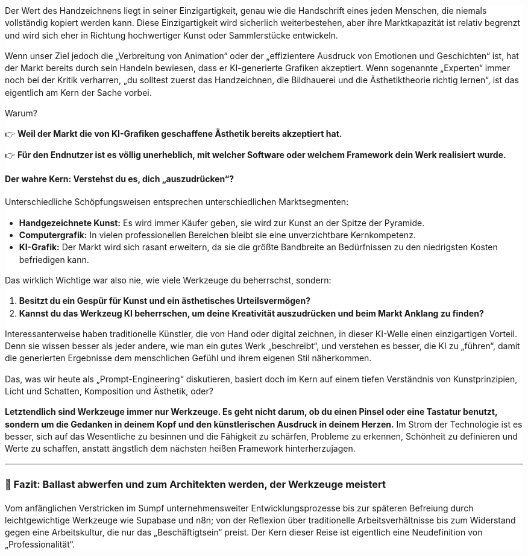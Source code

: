 Der Wert des Handzeichnens liegt in seiner Einzigartigkeit, genau wie die Handschrift eines jeden Menschen, die niemals vollständig kopiert werden kann. Diese Einzigartigkeit wird sicherlich weiterbestehen, aber ihre Marktkapazität ist relativ begrenzt und wird sich eher in Richtung hochwertiger Kunst oder Sammlerstücke entwickeln.

Wenn unser Ziel jedoch die „Verbreitung von Animation“ oder der „effizientere Ausdruck von Emotionen und Geschichten“ ist, hat der Markt bereits durch sein Handeln bewiesen, dass er KI-generierte Grafiken akzeptiert. Wenn sogenannte „Experten“ immer noch bei der Kritik verharren, „du solltest zuerst das Handzeichnen, die Bildhauerei und die Ästhetiktheorie richtig lernen“, ist das eigentlich am Kern der Sache vorbei.

Warum?

👉 **Weil der Markt die von KI-Grafiken geschaffene Ästhetik bereits akzeptiert hat.**

👉 **Für den Endnutzer ist es völlig unerheblich, mit welcher Software oder welchem Framework dein Werk realisiert wurde.**

#### **Der wahre Kern: Verstehst du es, dich „auszudrücken“?**

Unterschiedliche Schöpfungsweisen entsprechen unterschiedlichen Marktsegmenten:

-   **Handgezeichnete Kunst:** Es wird immer Käufer geben, sie wird zur Kunst an der Spitze der Pyramide.
-   **Computergrafik:** In vielen professionellen Bereichen bleibt sie eine unverzichtbare Kernkompetenz.
-   **KI-Grafik:** Der Markt wird sich rasant erweitern, da sie die größte Bandbreite an Bedürfnissen zu den niedrigsten Kosten befriedigen kann.

Das wirklich Wichtige war also nie, wie viele Werkzeuge du beherrschst, sondern:

1.  **Besitzt du ein Gespür für Kunst und ein ästhetisches Urteilsvermögen?**
2.  **Kannst du das Werkzeug KI beherrschen, um deine Kreativität auszudrücken und beim Markt Anklang zu finden?**

Interessanterweise haben traditionelle Künstler, die von Hand oder digital zeichnen, in dieser KI-Welle einen einzigartigen Vorteil. Denn sie wissen besser als jeder andere, wie man ein gutes Werk „beschreibt“, und verstehen es besser, die KI zu „führen“, damit die generierten Ergebnisse dem menschlichen Gefühl und ihrem eigenen Stil näherkommen.

Das, was wir heute als „Prompt-Engineering“ diskutieren, basiert doch im Kern auf einem tiefen Verständnis von Kunstprinzipien, Licht und Schatten, Komposition und Ästhetik, oder?

**Letztendlich sind Werkzeuge immer nur Werkzeuge. Es geht nicht darum, ob du einen Pinsel oder eine Tastatur benutzt, sondern um die Gedanken in deinem Kopf und den künstlerischen Ausdruck in deinem Herzen.** Im Strom der Technologie ist es besser, sich auf das Wesentliche zu besinnen und die Fähigkeit zu schärfen, Probleme zu erkennen, Schönheit zu definieren und Werte zu schaffen, anstatt ängstlich dem nächsten heißen Framework hinterherzujagen.

---

### 🌱 Fazit: Ballast abwerfen und zum Architekten werden, der Werkzeuge meistert

Vom anfänglichen Verstricken im Sumpf unternehmensweiter Entwicklungsprozesse bis zur späteren Befreiung durch leichtgewichtige Werkzeuge wie Supabase und n8n; von der Reflexion über traditionelle Arbeitsverhältnisse bis zum Widerstand gegen eine Arbeitskultur, die nur das „Beschäftigtsein“ preist. Der Kern dieser Reise ist eigentlich eine Neudefinition von „Professionalität“.
